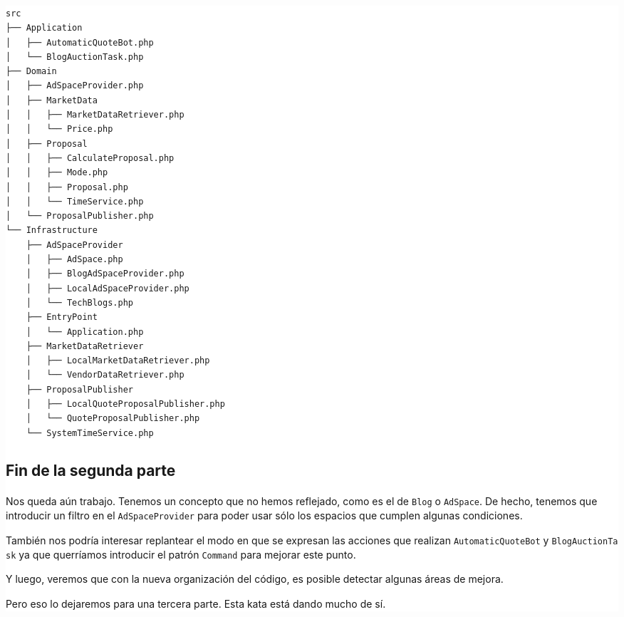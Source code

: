 ```
src
├── Application
│   ├── AutomaticQuoteBot.php
│   └── BlogAuctionTask.php
├── Domain
│   ├── AdSpaceProvider.php
│   ├── MarketData
│   │   ├── MarketDataRetriever.php
│   │   └── Price.php
│   ├── Proposal
│   │   ├── CalculateProposal.php
│   │   ├── Mode.php
│   │   ├── Proposal.php
│   │   └── TimeService.php
│   └── ProposalPublisher.php
└── Infrastructure
    ├── AdSpaceProvider
    │   ├── AdSpace.php
    │   ├── BlogAdSpaceProvider.php
    │   ├── LocalAdSpaceProvider.php
    │   └── TechBlogs.php
    ├── EntryPoint
    │   └── Application.php
    ├── MarketDataRetriever
    │   ├── LocalMarketDataRetriever.php
    │   └── VendorDataRetriever.php
    ├── ProposalPublisher
    │   ├── LocalQuoteProposalPublisher.php
    │   └── QuoteProposalPublisher.php
    └── SystemTimeService.php

```

## Fin de la segunda parte

Nos queda aún trabajo. Tenemos un concepto que no hemos reflejado, como es el de `Blog` o `AdSpace`. De hecho, tenemos que introducir un filtro en el `AdSpaceProvider` para poder usar sólo los espacios que cumplen algunas condiciones.

También nos podría interesar replantear el modo en que se expresan las acciones que realizan `AutomaticQuoteBot` y `BlogAuctionTask` ya que querríamos introducir el patrón `Command` para mejorar este punto.

Y luego, veremos que con la nueva organización del código, es posible detectar algunas áreas de mejora.

Pero eso lo dejaremos para una tercera parte. Esta kata está dando mucho de sí.
